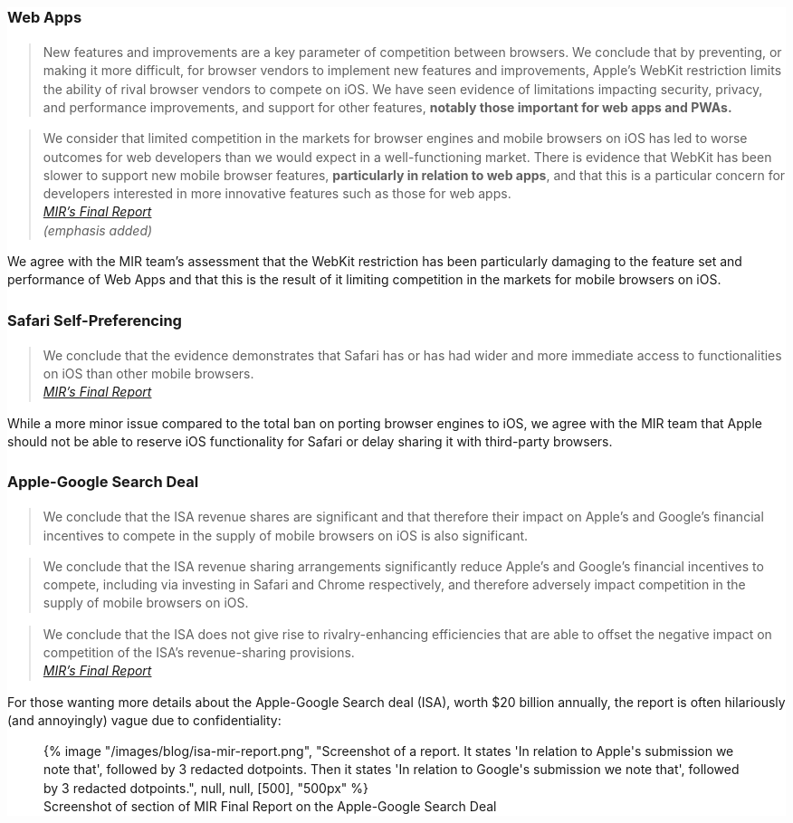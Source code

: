 ### Web Apps

> New features and improvements are a key parameter of competition between browsers. We conclude that by preventing, or making it more difficult, for browser vendors to implement new features and improvements, Apple’s WebKit restriction limits the ability of rival browser vendors to compete on iOS. We have seen evidence of limitations impacting security, privacy, and performance improvements, and support for other features, **notably those important for web apps and PWAs.**

> We consider that limited competition in the markets for browser engines and mobile browsers on iOS has led to worse outcomes for web developers than we would expect in a well-functioning market. There is evidence that WebKit has been slower to support new mobile browser features, **particularly in relation to web apps**, and that this is a particular concern for developers interested in more innovative features such as those for web apps.  
> <cite>[MIR’s Final Report](https://assets.publishing.service.gov.uk/media/67d1abd1a005e6f9841a1d94/Final_decision_report1.pdf) <br> (emphasis added)</cite> 

We agree with the MIR team’s assessment that the WebKit restriction has been particularly damaging to the feature set and performance of Web Apps and that this is the result of it limiting competition in the markets for mobile browsers on iOS.

### Safari Self-Preferencing

> We conclude that the evidence demonstrates that Safari has or has had wider and more immediate access to functionalities on iOS than other mobile browsers.   
> <cite>[MIR’s Final Report](https://assets.publishing.service.gov.uk/media/67d1abd1a005e6f9841a1d94/Final_decision_report1.pdf)</cite> 

While a more minor issue compared to the total ban on porting browser engines to iOS, we agree with the MIR team that Apple should not be able to reserve iOS functionality for Safari or delay sharing it with third-party browsers.

### Apple-Google Search Deal

> We conclude that the ISA revenue shares are significant and that therefore their impact on Apple’s and Google’s financial incentives to compete in the supply of mobile browsers on iOS is also significant. 

> We conclude that the ISA revenue sharing arrangements significantly reduce Apple’s and Google’s financial incentives to compete, including via investing in Safari and Chrome respectively, and therefore adversely impact competition in the supply of mobile browsers on iOS.

> We conclude that the ISA does not give rise to rivalry-enhancing efficiencies that are able to offset the negative impact on competition of the ISA’s revenue-sharing provisions.  
> <cite>[MIR’s Final Report](https://assets.publishing.service.gov.uk/media/67d1abd1a005e6f9841a1d94/Final_decision_report1.pdf)</cite> 

For those wanting more details about the Apple-Google Search deal (ISA), worth $20 billion annually, the report is often hilariously (and annoyingly) vague due to confidentiality:

<figure>
    {% image
        "/images/blog/isa-mir-report.png",
        "Screenshot of a report. It states 'In relation to Apple's submission we note that', followed by 3 redacted dotpoints. Then it states 'In relation to Google's submission we note that', followed by 3 redacted dotpoints.",
        null, null,
        [500],
        "500px"
    %}
    <figcaption>Screenshot of section of MIR Final Report on the Apple-Google Search Deal</figcaption>
</figure>
